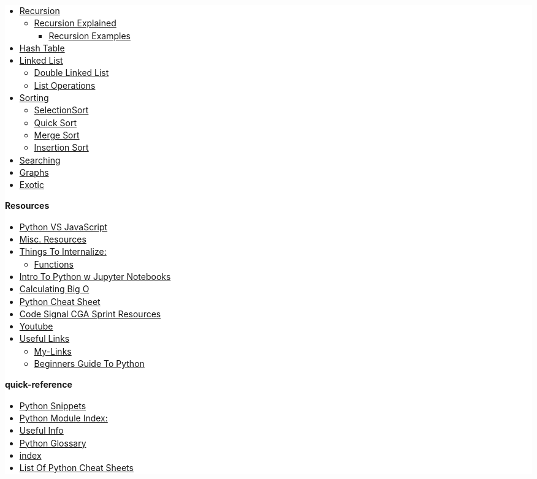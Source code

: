   - [Recursion](https://bgoonz42.gitbook.io/datastructures-in-pytho/practice/untitled/untitled-6/README)
    - [Recursion Explained](https://bgoonz42.gitbook.io/datastructures-in-pytho/practice/untitled/untitled-6/recursion-explained/README)
      - [Recursion Examples](https://bgoonz42.gitbook.io/datastructures-in-pytho/practice/untitled/untitled-6/recursion-explained/recursion-examples)
  - [Hash Table](https://bgoonz42.gitbook.io/datastructures-in-pytho/practice/untitled/untitled-5)
  - [Linked List](https://bgoonz42.gitbook.io/datastructures-in-pytho/practice/untitled/untitled-4/README)
    - [Double Linked List](https://bgoonz42.gitbook.io/datastructures-in-pytho/practice/untitled/untitled-4/double-linked-list)
    - [List Operations](https://bgoonz42.gitbook.io/datastructures-in-pytho/practice/untitled/untitled-4/list-operations)
  - [Sorting](https://bgoonz42.gitbook.io/datastructures-in-pytho/practice/untitled/untitled-3/README)
    - [SelectionSort](https://bgoonz42.gitbook.io/datastructures-in-pytho/practice/untitled/untitled-3/selectionsort)
    - [Quick Sort](https://bgoonz42.gitbook.io/datastructures-in-pytho/practice/untitled/untitled-3/untitled-7)
    - [Merge Sort](https://bgoonz42.gitbook.io/datastructures-in-pytho/practice/untitled/untitled-3/merge-sort)
    - [Insertion Sort](https://bgoonz42.gitbook.io/datastructures-in-pytho/practice/untitled/untitled-3/insertion-sort)
  - [Searching](https://bgoonz42.gitbook.io/datastructures-in-pytho/practice/untitled/untitled-2)
  - [Graphs](https://bgoonz42.gitbook.io/datastructures-in-pytho/practice/untitled/untitled-1)
  - [Exotic](https://bgoonz42.gitbook.io/datastructures-in-pytho/practice/untitled/untitled)

**Resources**

- [Python VS JavaScript](https://bgoonz42.gitbook.io/datastructures-in-pytho/resources/python-vs-javascript)
- [Misc. Resources](https://bgoonz42.gitbook.io/datastructures-in-pytho/resources/untitled-1)
- [Things To Internalize:](https://bgoonz42.gitbook.io/datastructures-in-pytho/resources/things-to-internalize/README)
  - [Functions](https://bgoonz42.gitbook.io/datastructures-in-pytho/resources/things-to-internalize/functions)
- [Intro To Python w Jupyter Notebooks](https://bgoonz42.gitbook.io/datastructures-in-pytho/resources/intro-to-python-w-jupyter-notebooks)
- [Calculating Big O](https://bgoonz42.gitbook.io/datastructures-in-pytho/resources/calculating-big-o)
- [Python Cheat Sheet](https://bgoonz42.gitbook.io/datastructures-in-pytho/resources/python-cheat-sheet)
- [Code Signal CGA Sprint Resources](https://bgoonz42.gitbook.io/datastructures-in-pytho/resources/code-signal-cga-sprint-resources)
- [Youtube](https://bgoonz42.gitbook.io/datastructures-in-pytho/resources/youtube)
- [Useful Links](https://bgoonz42.gitbook.io/datastructures-in-pytho/resources/untitled/README)
  - [My-Links](https://bgoonz42.gitbook.io/datastructures-in-pytho/resources/untitled/my-links)
  - [Beginners Guide To Python](https://bgoonz42.gitbook.io/datastructures-in-pytho/resources/untitled/beginners-guide-to-python)

**quick-reference**

- [Python Snippets](https://bgoonz42.gitbook.io/datastructures-in-pytho/quick-reference/python-snippets)
- [Python Module Index:](https://bgoonz42.gitbook.io/datastructures-in-pytho/quick-reference/python-module-index)
- [Useful Info](https://bgoonz42.gitbook.io/datastructures-in-pytho/quick-reference/untitled)
- [Python Glossary](https://bgoonz42.gitbook.io/datastructures-in-pytho/quick-reference/python-glossary)
- [index](https://bgoonz42.gitbook.io/datastructures-in-pytho/quick-reference/untitled-1)
- [List Of Python Cheat Sheets](https://bgoonz42.gitbook.io/datastructures-in-pytho/quick-reference/bash-commands)
